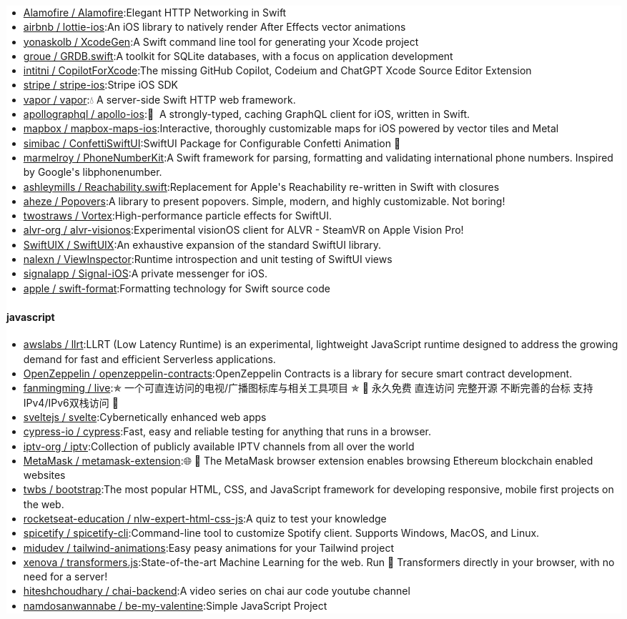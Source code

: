 * [Alamofire / Alamofire](https://github.com/Alamofire/Alamofire):Elegant HTTP Networking in Swift
* [airbnb / lottie-ios](https://github.com/airbnb/lottie-ios):An iOS library to natively render After Effects vector animations
* [yonaskolb / XcodeGen](https://github.com/yonaskolb/XcodeGen):A Swift command line tool for generating your Xcode project
* [groue / GRDB.swift](https://github.com/groue/GRDB.swift):A toolkit for SQLite databases, with a focus on application development
* [intitni / CopilotForXcode](https://github.com/intitni/CopilotForXcode):The missing GitHub Copilot, Codeium and ChatGPT Xcode Source Editor Extension
* [stripe / stripe-ios](https://github.com/stripe/stripe-ios):Stripe iOS SDK
* [vapor / vapor](https://github.com/vapor/vapor):💧 A server-side Swift HTTP web framework.
* [apollographql / apollo-ios](https://github.com/apollographql/apollo-ios):📱  A strongly-typed, caching GraphQL client for iOS, written in Swift.
* [mapbox / mapbox-maps-ios](https://github.com/mapbox/mapbox-maps-ios):Interactive, thoroughly customizable maps for iOS powered by vector tiles and Metal
* [simibac / ConfettiSwiftUI](https://github.com/simibac/ConfettiSwiftUI):SwiftUI Package for Configurable Confetti Animation 🎉
* [marmelroy / PhoneNumberKit](https://github.com/marmelroy/PhoneNumberKit):A Swift framework for parsing, formatting and validating international phone numbers. Inspired by Google's libphonenumber.
* [ashleymills / Reachability.swift](https://github.com/ashleymills/Reachability.swift):Replacement for Apple's Reachability re-written in Swift with closures
* [aheze / Popovers](https://github.com/aheze/Popovers):A library to present popovers. Simple, modern, and highly customizable. Not boring!
* [twostraws / Vortex](https://github.com/twostraws/Vortex):High-performance particle effects for SwiftUI.
* [alvr-org / alvr-visionos](https://github.com/alvr-org/alvr-visionos):Experimental visionOS client for ALVR - SteamVR on Apple Vision Pro!
* [SwiftUIX / SwiftUIX](https://github.com/SwiftUIX/SwiftUIX):An exhaustive expansion of the standard SwiftUI library.
* [nalexn / ViewInspector](https://github.com/nalexn/ViewInspector):Runtime introspection and unit testing of SwiftUI views
* [signalapp / Signal-iOS](https://github.com/signalapp/Signal-iOS):A private messenger for iOS.
* [apple / swift-format](https://github.com/apple/swift-format):Formatting technology for Swift source code

#### javascript
* [awslabs / llrt](https://github.com/awslabs/llrt):LLRT (Low Latency Runtime) is an experimental, lightweight JavaScript runtime designed to address the growing demand for fast and efficient Serverless applications.
* [OpenZeppelin / openzeppelin-contracts](https://github.com/OpenZeppelin/openzeppelin-contracts):OpenZeppelin Contracts is a library for secure smart contract development.
* [fanmingming / live](https://github.com/fanmingming/live):✯ 一个可直连访问的电视/广播图标库与相关工具项目 ✯ 🔕 永久免费 直连访问 完整开源 不断完善的台标 支持IPv4/IPv6双栈访问 🔕
* [sveltejs / svelte](https://github.com/sveltejs/svelte):Cybernetically enhanced web apps
* [cypress-io / cypress](https://github.com/cypress-io/cypress):Fast, easy and reliable testing for anything that runs in a browser.
* [iptv-org / iptv](https://github.com/iptv-org/iptv):Collection of publicly available IPTV channels from all over the world
* [MetaMask / metamask-extension](https://github.com/MetaMask/metamask-extension):🌐 🔌 The MetaMask browser extension enables browsing Ethereum blockchain enabled websites
* [twbs / bootstrap](https://github.com/twbs/bootstrap):The most popular HTML, CSS, and JavaScript framework for developing responsive, mobile first projects on the web.
* [rocketseat-education / nlw-expert-html-css-js](https://github.com/rocketseat-education/nlw-expert-html-css-js):A quiz to test your knowledge
* [spicetify / spicetify-cli](https://github.com/spicetify/spicetify-cli):Command-line tool to customize Spotify client. Supports Windows, MacOS, and Linux.
* [midudev / tailwind-animations](https://github.com/midudev/tailwind-animations):Easy peasy animations for your Tailwind project
* [xenova / transformers.js](https://github.com/xenova/transformers.js):State-of-the-art Machine Learning for the web. Run 🤗 Transformers directly in your browser, with no need for a server!
* [hiteshchoudhary / chai-backend](https://github.com/hiteshchoudhary/chai-backend):A video series on chai aur code youtube channel
* [namdosanwannabe / be-my-valentine](https://github.com/namdosanwannabe/be-my-valentine):Simple JavaScript Project